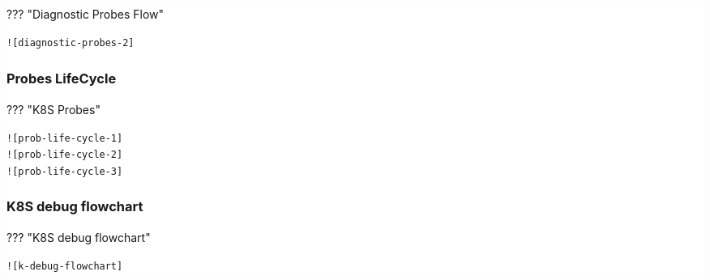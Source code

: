 ??? "Diagnostic Probes Flow"

    ![diagnostic-probes-2]

### Probes LifeCycle

??? "K8S Probes"

    ![prob-life-cycle-1]
    ![prob-life-cycle-2]
    ![prob-life-cycle-3]

### K8S debug flowchart

??? "K8S debug flowchart"

    ![k-debug-flowchart]



[static-pods-1]: ../../../assets/kuber/kinpic/S04-static-pod-1.png
[static-pods-2]: ../../../assets/kuber/kinpic/S04-static-pod-2.png
[k-debug-flowchart]: ../../../assets/kuber/cheatsheet/cs-k8s-debug-flowchart.png
[k-cheatsheet]: ../../../assets/kuber/cheatsheet/cs-CheatSheet.jpg
[k-commands]: ../../../assets/kuber/cheatsheet/cs-commands.jpg
[k-roadmap]: ../../../assets/kuber/cheatsheet/cs-roadmap.gif
[k-rm]: ../../../assets/kuber/kinpic/k8s-rm.png
[k-cluster]: ../../../assets/kuber/cheatsheet/cs-kcluster.jpeg
[k-helmchart]: ../../../assets/kuber/cheatsheet/cs-HelmChart.jpg
[k-rbac]: ../../../assets/kuber/cheatsheet/cs-krbacobj.png
[k-trafficrouting]: ../../../assets/kuber/cheatsheet/cs-k8s-traffic_routing.gif
[kube-components]: ../../../assets/kuber/kinpic/S02-kube-components.png
[kube-api-server]: ../../../assets/kuber/kinpic/S02-kube-components-api-server.png
[kube-scheduler]: ../../../assets/kuber/kinpic/S02-kube-components-schedular.png
[kube-controller]: ../../../assets/kuber/kinpic/S02-kube-components-control-manager.png
[node-controller]: ../../../assets/kuber/kinpic/S02-kube-components-node-controller.png
[replication-controller]: ../../../assets/kuber/kinpic/S02-kube-components-replication-controller.png
[kube-controller-components]: ../../../assets/kuber/kinpic/S02-kube-components-control-manager-components.png
[kubelet-1]: ../../../assets/kuber/kinpic/S02-kube-components-kubelet-1.png
[kubelet-2]: ../../../assets/kuber/kinpic/S02-kube-components-kubelet-2.png
[kuber-proxy]: ../../../assets/kuber/kinpic/S02-kube-components-kube-proxy.png
[kc_cc_arch]: ../../../assets/kuber/kinpic/S01-kuber-cloud-arch.png
[kube-api-pods]: ../../../assets/kuber/kinpic/S02-kube-api-pods.png
[deployment]: ../../../assets/kuber/kinpic/S03-deployment.png
[dns]: ../../../assets/kuber/kinpic/S03-DNS.png
[S04-workload-daemonset-1]: ../../../assets/kuber/kinpic/S04-workload-daemonset-01.png
[S04-workload-daemonset-2]: ../../../assets/kuber/kinpic/S04-workload-daemonset-02.png
[S04-workload-daemonset-3]: ../../../assets/kuber/kinpic/S04-workload-daemonset-03.png
[S03-service-01]: ../../../assets/kuber/kinpic/S03-service-01.png
[S03-service-02]: ../../../assets/kuber/kinpic/S03-service-02.jpg
[S03-service-03]: ../../../assets/kuber/kinpic/S03-service-03.png
[service-cluster-ip-1]: ../../../assets/kuber/kinpic/S03-service-cluster-ip-1.png
[service-cluster-ip-2]: ../../../assets/kuber/kinpic/S03-service-cluster-ip-2.png
[service-node-port-1]: ../../../assets/kuber/kinpic/S03-service-node-port-1.png
[service-node-port-2]: ../../../assets/kuber/kinpic/S03-service-node-port-2.png
[service-node-port-3]: ../../../assets/kuber/kinpic/S03-service-node-port-3.png
[service-node-port-4]: ../../../assets/kuber/kinpic/S03-service-node-port-4.png
[service-load-balancer-1]: ../../../assets/kuber/kinpic/S03-service-load-balancer-1.png
[labels-selector-1]: ../../../assets/kuber/kinpic/S03-labels-selectors-1.png
[labels-selector-2]: ../../../assets/kuber/kinpic/S03-labels-selectors-2.png
[labels-selector-3]: ../../../assets/kuber/kinpic/S03-labels-selectors-3.png
[labels-selector-4]: ../../../assets/kuber/kinpic/S03-labels-selectors-4.png
[rollout-versioning]: ../../../assets/kuber/kinpic/S04-rollout-versioning.png
[rollout-versioning-deployment-strategy]: ../../../assets/kuber/kinpic/S04-rollout-versioning-deploymet-strategy.png
[deployment-update-strategy]: ../../../assets/kuber/kinpic/S04-deployment-update-strategy.png
[deployment-rollback-strategy]: ../../../assets/kuber/kinpic/S04-deployment-rollback-strategy.png
[pod-canter-envs]: ../../../assets/kuber/kinpic/S05-environment-variables.png
[pod-config-methods]: ../../../assets/kuber/kinpic/S05-config-map-methods.png
[diagnostic-probes-1]: ../../../assets/kuber/kinpic/S05-k8s-probes-1.png
[diagnostic-probes-2]: ../../../assets/kuber/kinpic/S05-k8s-probes-2.png
[prob-life-cycle-1]: ../../../assets/kuber/kinpic/porb-lifecycle-1.png
[prob-life-cycle-2]: ../../../assets/kuber/kinpic/porb-lifecycle-2.png
[prob-life-cycle-3]: ../../../assets/kuber/kinpic/porb-lifecycle-3.jpg
[apiserver-base-tls]: ../../../assets/kuber/kinpic/S07-security-tls-certs.png
[certs-types]: ../../../assets/kuber/kinpic/S07-security-cert-types.png
[all-service-certs]: ../../../assets/kuber/kinpic/S07-security-services-certs.png
[client-certificates]: ../../../assets/kuber/kinpic/S07-security-client-certs.png
[etcd-peers-certs]: ../../../assets/kuber/kinpic/S07-etcd-peers-cluster.png
[etcd-peers-certs-2]: ../../../assets/kuber/kinpic/S07-security-etcd-peers-certs.png
[kube-config-file]: ../../../assets/kuber/kinpic/S07-security-kube-config-file.png
[k8s-apis-api]: ../../../assets/kuber/kinpic/S08-security-APIs-api.png
[k8s-apis-apis]: ../../../assets/kuber/kinpic/S08-security-APIs-apis.png
[rbac]: ../../../assets/kuber/kinpic/S08-security-authorization-rbac.png
[webhook]: ../../../assets/kuber/kinpic/S08-security-authorization-webhook.png
[roll-binding-ns]: ../../../assets/kuber/kinpic/S08-security-authorization-rollbinding.png
[ingress-egress-direction]: ../../../assets/kuber/kinpic/S08-security-network-policy-1.png
[pod-default-con]: ../../../assets/kuber/kinpic/S08-security-network-policy-2.png
[close-ingress-egress]: ../../../assets/kuber/kinpic/S08-security-network-policy-3.png
[csi-cni-cri]: ../../../assets/kuber/kinpic/S09-storage-csi-cri-cni.png
[mount-volumes]: ../../../assets/kuber/kinpic/S09-storage-mount-volumes.png
[pv-pvc-pod]: ../../../assets/kuber/kinpic/S09-storage-pv-pvc-pod.png
[storage-class-static-provisioning]: ../../../assets/kuber/kinpic/S09-storage-class-static-provisioning.png
[storage-class-dynamic-provisioning]: ../../../assets/kuber/kinpic/S09-storage-class-dynamic-provisioning.png

[headless-services-1]: ../../../assets/kuber/kinpic/S10-headless-service-1.png
[StateFulSet-storage-dedicated-1]: ../../../assets/kuber/kinpic/S10-statefullset-storage-dedicated-storage-1.png
[StateFulSet-storage-dedicated-2]: ../../../assets/kuber/kinpic/S10-statefullset-storage-dedicated-storage-2.png
[components-ports]: ../../../assets/kuber/kinpic/S10-network-components-ports.png
[k8s-dns-call-pod-svc]: ../../../assets/kuber/kinpic/S10-network-dns-svc-pod.png
[ingress-01]: ../../../assets/kuber/kinpic/S11-ingress-1.png
[ingress-02]: ../../../assets/kuber/kinpic/S11-ingress-2.png
[ingress-03]: ../../../assets/kuber/kinpic/S11-ingress-3.png
[ingres-controller-resources]: ../../../assets/kuber/kinpic/S11-ingress-4.png
[kubernetes-terminology]: ../../../assets/kuber/kinpic/kubernetes-terminology.png
[cluster-versioning]: ../../../assets/kuber/kinpic/S05-k8s-cluster-versioning.png
[Update-patch-policy]: ../../../assets/kuber/kinpic/S05-k8s-version-update-support.png